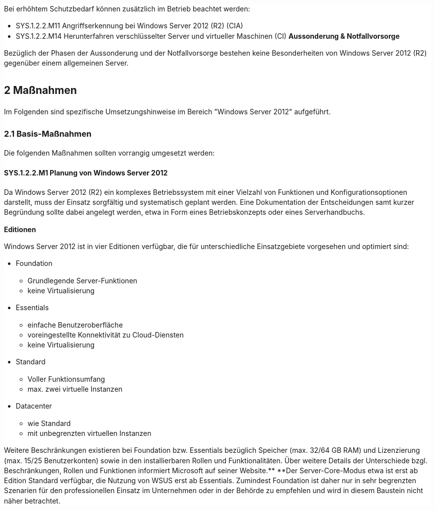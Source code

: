 Bei erhöhtem Schutzbedarf können zusätzlich im Betrieb beachtet werden:

* SYS.1.2.2.M11 Angriffserkennung bei Windows Server 2012 (R2) (CIA)
* SYS.1.2.2.M14 Herunterfahren verschlüsselter Server und virtueller Maschinen (CI)
**Aussonderung & Notfallvorsorge**

Bezüglich der Phasen der Aussonderung und der Notfallvorsorge bestehen keine Besonderheiten von Windows Server 2012 (R2) gegenüber einem allgemeinen Server.

2 Maßnahmen
-----------

Im Folgenden sind spezifische Umsetzungshinweise im Bereich "Windows Server 2012" aufgeführt.

### 2.1 Basis-Maßnahmen

Die folgenden Maßnahmen sollten vorrangig umgesetzt werden:

#### SYS.1.2.2.M1 Planung von Windows Server 2012

Da Windows Server 2012 (R2) ein komplexes Betriebssystem mit einer Vielzahl von Funktionen und Konfigurationsoptionen darstellt, muss der Einsatz sorgfältig und systematisch geplant werden. Eine Dokumentation der Entscheidungen samt kurzer Begründung sollte dabei angelegt werden, etwa in Form eines Betriebskonzepts oder eines Serverhandbuchs.

**Editionen**

Windows Server 2012 ist in vier Editionen verfügbar, die für unterschiedliche Einsatzgebiete vorgesehen und optimiert sind:

* Foundation 

 
	+ Grundlegende Server-Funktionen
	+ keine Virtualisierung
	  

 
* Essentials 

 
	+ einfache Benutzeroberfläche
	+ voreingestellte Konnektivität zu Cloud-Diensten
	+ keine Virtualisierung
	  

 
* Standard 

 
	+ Voller Funktionsumfang
	+ max. zwei virtuelle Instanzen
	  

 
* Datacenter 

 
	+ wie Standard
	+ mit unbegrenzten virtuellen Instanzen
	  

 
Weitere Beschränkungen existieren bei Foundation bzw. Essentials bezüglich Speicher (max. 32/64 GB RAM) und Lizenzierung (max. 15/25 Benutzerkonten) sowie in den installierbaren Rollen und Funktionalitäten. Über weitere Details der Unterschiede bzgl. Beschränkungen, Rollen und Funktionen informiert Microsoft auf seiner Website.** **Der Server-Core-Modus etwa ist erst ab Edition Standard verfügbar, die Nutzung von WSUS erst ab Essentials. Zumindest Foundation ist daher nur in sehr begrenzten Szenarien für den professionellen Einsatz im Unternehmen oder in der Behörde zu empfehlen und wird in diesem Baustein nicht näher betrachtet.
